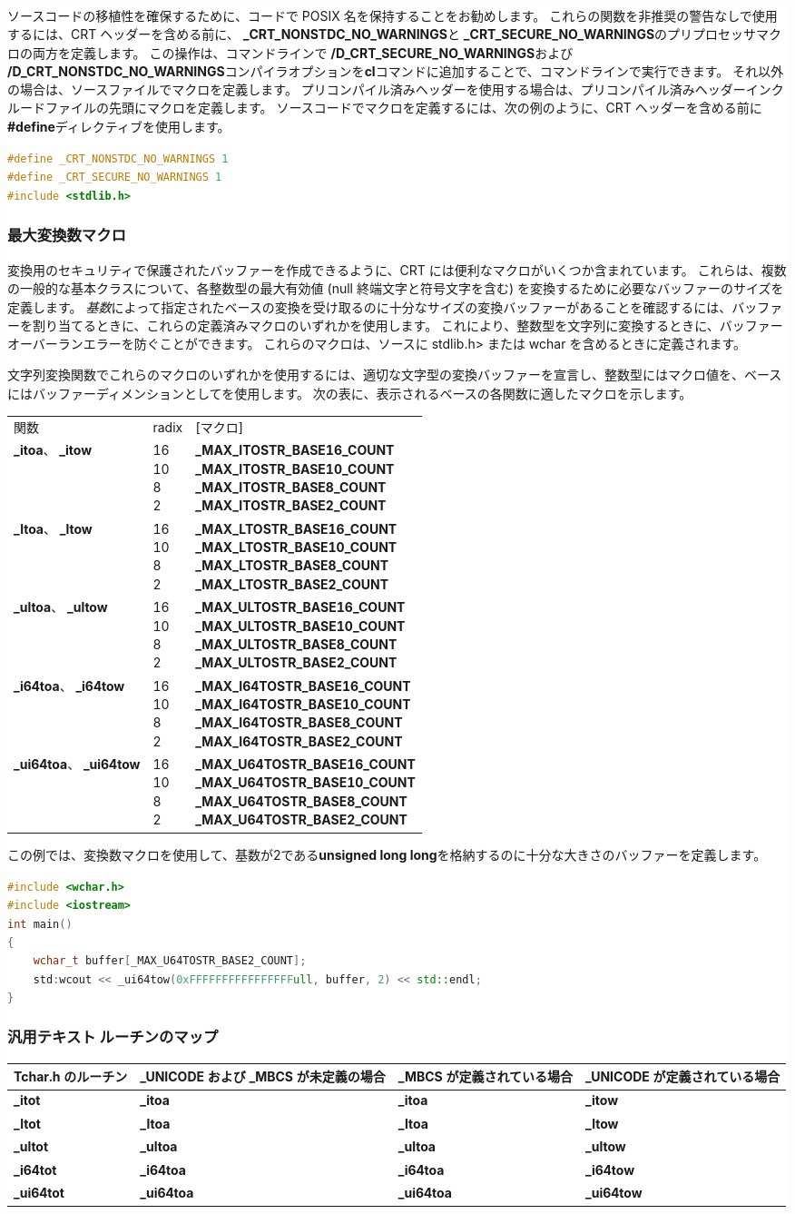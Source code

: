 ソースコードの移植性を確保するために、コードで POSIX 名を保持することをお勧めします。 これらの関数を非推奨の警告なしで使用するには、CRT ヘッダーを含める前に、 **_CRT_NONSTDC_NO_WARNINGS**と **_CRT_SECURE_NO_WARNINGS**のプリプロセッサマクロの両方を定義します。 この操作は、コマンドラインで **/D_CRT_SECURE_NO_WARNINGS**および **/D_CRT_NONSTDC_NO_WARNINGS**コンパイラオプションを**cl**コマンドに追加することで、コマンドラインで実行できます。 それ以外の場合は、ソースファイルでマクロを定義します。 プリコンパイル済みヘッダーを使用する場合は、プリコンパイル済みヘッダーインクルードファイルの先頭にマクロを定義します。 ソースコードでマクロを定義するには、次の例のように、CRT ヘッダーを含める前に **#define**ディレクティブを使用します。

```C
#define _CRT_NONSTDC_NO_WARNINGS 1
#define _CRT_SECURE_NO_WARNINGS 1
#include <stdlib.h>
```

### <a name="maximum-conversion-count-macros"></a>最大変換数マクロ

変換用のセキュリティで保護されたバッファーを作成できるように、CRT には便利なマクロがいくつか含まれています。 これらは、複数の一般的な基本クラスについて、各整数型の最大有効値 (null 終端文字と符号文字を含む) を変換するために必要なバッファーのサイズを定義します。 *基数*によって指定されたベースの変換を受け取るのに十分なサイズの変換バッファーがあることを確認するには、バッファーを割り当てるときに、これらの定義済みマクロのいずれかを使用します。 これにより、整数型を文字列に変換するときに、バッファーオーバーランエラーを防ぐことができます。 これらのマクロは、ソースに stdlib.h> または wchar を含めるときに定義されます。

文字列変換関数でこれらのマクロのいずれかを使用するには、適切な文字型の変換バッファーを宣言し、整数型にはマクロ値を、ベースにはバッファーディメンションとしてを使用します。 次の表に、表示されるベースの各関数に適したマクロを示します。

||||
|-|-|-|
|関数|radix|[マクロ]|
|**_itoa**、 **_itow**|16<br/>10<br/>8<br/>2|**_MAX_ITOSTR_BASE16_COUNT**<br/>**_MAX_ITOSTR_BASE10_COUNT**<br/>**_MAX_ITOSTR_BASE8_COUNT**<br/>**_MAX_ITOSTR_BASE2_COUNT**|
|**_ltoa**、 **_ltow**|16<br/>10<br/>8<br/>2|**_MAX_LTOSTR_BASE16_COUNT**<br/>**_MAX_LTOSTR_BASE10_COUNT**<br/>**_MAX_LTOSTR_BASE8_COUNT**<br/>**_MAX_LTOSTR_BASE2_COUNT**|
|**_ultoa**、 **_ultow**|16<br/>10<br/>8<br/>2|**_MAX_ULTOSTR_BASE16_COUNT**<br/>**_MAX_ULTOSTR_BASE10_COUNT**<br/>**_MAX_ULTOSTR_BASE8_COUNT**<br/>**_MAX_ULTOSTR_BASE2_COUNT**|
|**_i64toa**、 **_i64tow**|16<br/>10<br/>8<br/>2|**_MAX_I64TOSTR_BASE16_COUNT**<br/>**_MAX_I64TOSTR_BASE10_COUNT**<br/>**_MAX_I64TOSTR_BASE8_COUNT**<br/>**_MAX_I64TOSTR_BASE2_COUNT**|
|**_ui64toa**、 **_ui64tow**|16<br/>10<br/>8<br/>2|**_MAX_U64TOSTR_BASE16_COUNT**<br/>**_MAX_U64TOSTR_BASE10_COUNT**<br/>**_MAX_U64TOSTR_BASE8_COUNT**<br/>**_MAX_U64TOSTR_BASE2_COUNT**|

この例では、変換数マクロを使用して、基数が2である**unsigned long long**を格納するのに十分な大きさのバッファーを定義します。

```cpp
#include <wchar.h>
#include <iostream>
int main()
{
    wchar_t buffer[_MAX_U64TOSTR_BASE2_COUNT];
    std:wcout << _ui64tow(0xFFFFFFFFFFFFFFFFull, buffer, 2) << std::endl;
}
```

### <a name="generic-text-routine-mappings"></a>汎用テキスト ルーチンのマップ

|Tchar.h のルーチン|_UNICODE および _MBCS が未定義の場合|_MBCS が定義されている場合|_UNICODE が定義されている場合|
|---------------------|--------------------------------------|--------------------|-----------------------|
|**_itot**|**_itoa**|**_itoa**|**_itow**|
|**_ltot**|**_ltoa**|**_ltoa**|**_ltow**|
|**_ultot**|**_ultoa**|**_ultoa**|**_ultow**|
|**_i64tot**|**_i64toa**|**_i64toa**|**_i64tow**|
|**_ui64tot**|**_ui64toa**|**_ui64toa**|**_ui64tow**|
